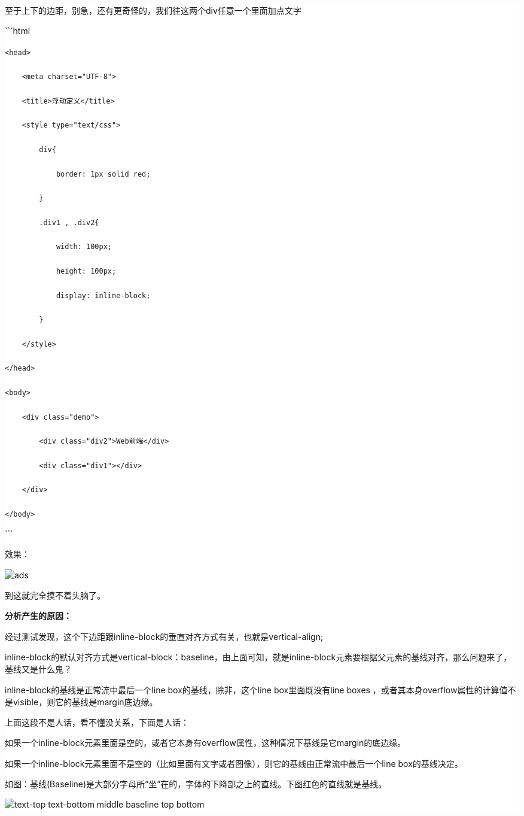 至于上下的边距，别急，还有更奇怪的，我们往这两个div任意一个里面加点文字

​```html
<!DOCTYPE html>
<html>

    <head>

        <meta charset="UTF-8">

        <title>浮动定义</title>

        <style type="text/css">

            div{

                border: 1px solid red;

            }

            .div1 , .div2{

                width: 100px;

                height: 100px;

                display: inline-block;

            }

        </style>

    </head>

    <body>

        <div class="demo">

            <div class="div2">Web前端</div>

            <div class="div1"></div>

        </div>

    </body>

</html>
```

效果：

![ads](https://pg12138.oss-cn-beijing.aliyuncs.com/assets/in-post/2019-6-24/clip_image004.png)

到这就完全摸不着头脑了。

**分析产生的原因：**

经过测试发现，这个下边距跟inline-block的垂直对齐方式有关，也就是vertical-align;

inline-block的默认对齐方式是vertical-block：baseline，由上面可知，就是inline-block元素要根据父元素的基线对齐，那么问题来了，基线又是什么鬼？

inline-block的基线是正常流中最后一个line box的基线，除非，这个line box里面既没有line boxes ，或者其本身overflow属性的计算值不是visible，则它的基线是margin底边缘。

上面这段不是人话，看不懂没关系，下面是人话：

如果一个inline-block元素里面是空的，或者它本身有overflow属性，这种情况下基线是它margin的底边缘。

如果一个inline-block元素里面不是空的（比如里面有文字或者图像），则它的基线由正常流中最后一个line box的基线决定。

如图：基线(Baseline)是大部分字母所“坐”在的，字体的下降部之上的直线。下图红色的直线就是基线。

![text-top  text-bottom  middle  baseline  top  bottom ](https://pg12138.oss-cn-beijing.aliyuncs.com/assets/in-post/2019-6-24/clip_image005.gif)
```